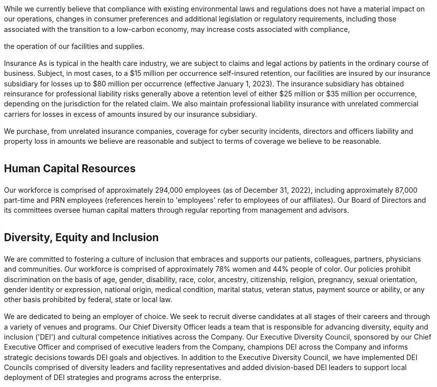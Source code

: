 While we currently believe that compliance with existing environmental laws and regulations does not have a material impact on our operations, changes in consumer preferences and additional legislation or regulatory requirements, including those associated with the transition to a low-carbon economy, may increase costs associated with compliance,

the operation of our facilities and supplies.

Insurance As is typical in the health care industry, we are subject to claims and legal actions by patients in the ordinary course of business. Subject, in most cases, to a $15 million per occurrence self-insured retention, our facilities are insured by our insurance subsidiary for losses up to $80 million per occurrence (effective January 1, 2023). The insurance subsidiary has obtained reinsurance for professional liability risks generally above a retention level of either $25 million or $35 million per occurrence, depending on the jurisdiction for the related claim. We also maintain professional liability insurance with unrelated commercial carriers for losses in excess of amounts insured by our insurance subsidiary.

We purchase, from unrelated insurance companies, coverage for cyber security incidents, directors and officers liability and property loss in amounts we believe are reasonable and subject to terms of coverage we believe to be reasonable.

## Human Capital Resources

Our workforce is comprised of approximately 294,000 employees (as of December 31, 2022), including approximately 87,000 part-time and PRN employees (references herein to 'employees' refer to employees of our affiliates). Our Board of Directors and its committees oversee human capital matters through regular reporting from management and advisors.

## Diversity, Equity and Inclusion

We are committed to fostering a culture of inclusion that embraces and supports our patients, colleagues, partners, physicians and communities. Our workforce is comprised of approximately 78% women and 44% people of color. Our policies prohibit discrimination on the basis of age, gender, disability, race, color, ancestry, citizenship, religion, pregnancy, sexual orientation, gender identity or expression, national origin, medical condition, marital status, veteran status, payment source or ability, or any other basis prohibited by federal, state or local law.

We are dedicated to being an employer of choice. We seek to recruit diverse candidates at all stages of their careers and through a variety of venues and programs. Our Chief Diversity Officer leads a team that is responsible for advancing diversity, equity and inclusion ('DEI') and cultural competence initiatives across the Company. Our Executive Diversity Council, sponsored by our Chief Executive Officer and comprised of executive leaders from the Company, champions DEI across the Company and informs strategic decisions towards DEI goals and objectives. In addition to the Executive Diversity Council, we have implemented DEI Councils comprised of diversity leaders and facility representatives and added division-based DEI leaders to support local deployment of DEI strategies and programs across the enterprise.

